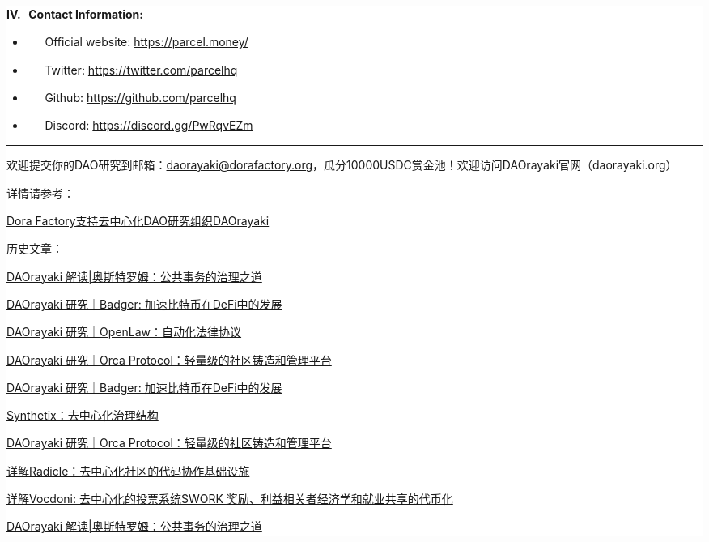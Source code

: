 **IV.   Contact Information:**

-       Official website: <https://parcel.money/>

-       Twitter: <https://twitter.com/parcelhq>

-       Github: <https://github.com/parcelhq>

-       Discord: <https://discord.gg/PwRqvEZm>



---

欢迎提交你的DAO研究到邮箱：daorayaki@dorafactory.org，瓜分10000USDC赏金池！欢迎访问DAOrayaki官网（daorayaki.org）  
  
详情请参考：

[Dora Factory支持去中心化DAO研究组织DAOrayaki](http://mp.weixin.qq.com/s?__biz=MzkyNDIxMTM4Ng==&mid=2247483808&idx=1&sn=df951c963f866525ac1a63395be0d28d&chksm=c1d80075f6af8963e9eece49f88b2455402395dd36020293af9bfa9a40a7ed9c227f669dea1c&scene=21#wechat_redirect)

历史文章：

[DAOrayaki 解读|奥斯特罗姆：公共事务的治理之道](http://mp.weixin.qq.com/s?__biz=MzkyNDIxMTM4Ng==&mid=2247484580&idx=1&sn=1d1c5412ab24b34242912813041c138a&chksm=c1d80571f6af8c67fbfac08c52c900562a4328f65c7b7a05d09ba3473704ff22aa7153bbefe0&scene=21#wechat_redirect)

[DAOrayaki 研究｜Badger: 加速比特币在DeFi中的发展](http://mp.weixin.qq.com/s?__biz=MzkyNDIxMTM4Ng==&mid=2247484583&idx=1&sn=ce3513d785537c63563a2a6f4b0f255c&chksm=c1d80572f6af8c64dc90942ec0094915267df5b768dbdc3566eb01a03861a05d85f6bd2d1fec&scene=21#wechat_redirect)

[DAOrayaki 研究｜OpenLaw：自动化法律协议](http://mp.weixin.qq.com/s?__biz=MzkyNDIxMTM4Ng==&mid=2247484582&idx=1&sn=399fb6eb57009a841d42b686202b6c8c&chksm=c1d80573f6af8c652254e94b62f8b0caa85a5ae22f8ffa745c2fd093e3028e3b0c45768f4674&scene=21#wechat_redirect)

[DAOrayaki 研究｜Orca Protocol：轻量级的社区铸造和管理平台](http://mp.weixin.qq.com/s?__biz=MzkyNDIxMTM4Ng==&mid=2247484580&idx=1&sn=1d1c5412ab24b34242912813041c138a&chksm=c1d80571f6af8c67fbfac08c52c900562a4328f65c7b7a05d09ba3473704ff22aa7153bbefe0&scene=21#wechat_redirect)

[DAOrayaki 研究｜Badger: 加速比特币在DeFi中的发展](http://mp.weixin.qq.com/s?__biz=MzkyNDIxMTM4Ng==&mid=2247484583&idx=1&sn=ce3513d785537c63563a2a6f4b0f255c&chksm=c1d80572f6af8c64dc90942ec0094915267df5b768dbdc3566eb01a03861a05d85f6bd2d1fec&scene=21#wechat_redirect)

[Synthetix：去中心化治理结构](http://mp.weixin.qq.com/s?__biz=MzkyNDIxMTM4Ng==&mid=2247484318&idx=1&sn=ebea1216fb8bdaa17de340aec02274a5&chksm=c1d8024bf6af8b5dcc504cefe8129bd910cc6234a2bd6828f6d9e375a97048209149d1b19e8a&scene=21#wechat_redirect)

[DAOrayaki 研究｜Orca Protocol：轻量级的社区铸造和管理平台](http://mp.weixin.qq.com/s?__biz=MzkyNDIxMTM4Ng==&mid=2247484581&idx=1&sn=89d7600ed7b2ce945b85f8a3fe73bd73&chksm=c1d80570f6af8c6679920e7e0ea5e42ac253ffa028367881f5d542edb690d613e21b30ab5a88&scene=21#wechat_redirect)

[详解Radicle：去中心化社区的代码协作基础设施](http://mp.weixin.qq.com/s?__biz=MzkyNDIxMTM4Ng==&mid=2247484495&idx=1&sn=eb91cfc99d2de5fd8a2e4b069abad13c&chksm=c1d8059af6af8c8c9d3a6559505eb8e7dad087b93255f1eaac78222f3497ceff7b0c400a9684&scene=21#wechat_redirect)

[详解Vocdoni: 去中心化的投票系统](http://mp.weixin.qq.com/s?__biz=MzkyNDIxMTM4Ng==&mid=2247484529&idx=1&sn=1b5c7043115435a09d4241e5d4962230&chksm=c1d805a4f6af8cb2f1570b3cb9bc5e9bd9d396304a247e8447a6bcbc99f26c51dca3161efa6d&scene=21#wechat_redirect)[$WORK 奖励、利益相关者经济学和就业共享的代币化](http://mp.weixin.qq.com/s?__biz=MzkyNDIxMTM4Ng==&mid=2247484579&idx=1&sn=e52f69e1e926eed1f2d895ad3c23df47&chksm=c1d80576f6af8c60a9f3f0e21d713a61e55ffbad904f0701634aba2f28b9ae746bc2ddd5f046&scene=21#wechat_redirect)

[DAOrayaki 解读|奥斯特罗姆：公共事务的治理之道](http://mp.weixin.qq.com/s?__biz=MzkyNDIxMTM4Ng==&mid=2247484580&idx=1&sn=1d1c5412ab24b34242912813041c138a&chksm=c1d80571f6af8c67fbfac08c52c900562a4328f65c7b7a05d09ba3473704ff22aa7153bbefe0&scene=21#wechat_redirect)




